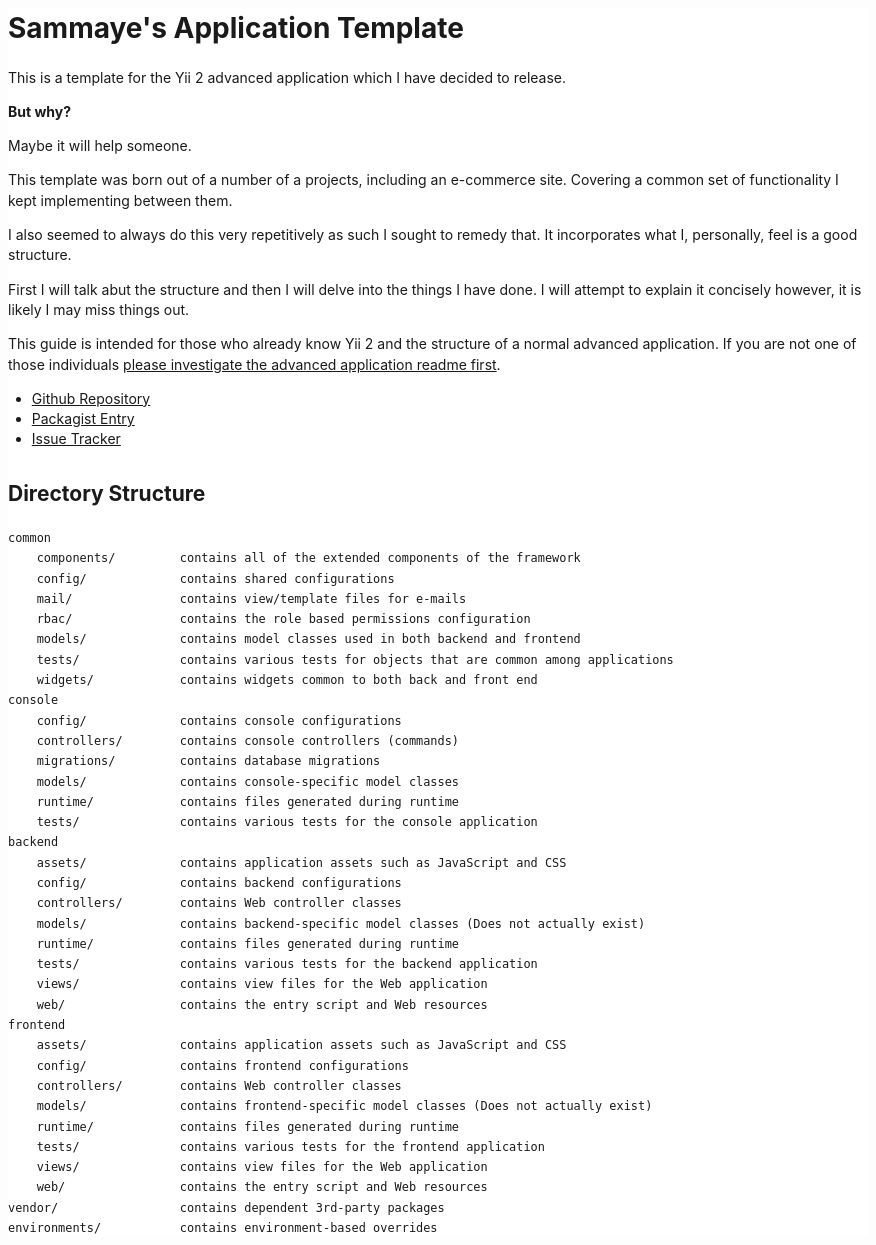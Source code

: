 Sammaye's Application Template
===================================

This is a template for the Yii 2 advanced application which I have decided to release.

**But why?**

Maybe it will help someone.

This template was born out of a number of a projects, including an e-commerce site. Covering a common set of functionality I kept implementing between them.

I also seemed to always do this very repetitively as such I sought to remedy that. It incorporates what I, personally, feel is a good structure.

First I will talk abut the structure and then I will delve into the things I have done. I will attempt to explain it concisely however, it is likely I may miss things out.

This guide is intended for those who already know Yii 2 and the structure of a normal advanced application. If you are not one of those individuals [please investigate the advanced application 
readme first](https://github.com/yiisoft/yii2/blob/master/apps/advanced/README.md).

- [Github Repository](https://github.com/Sammaye/yii2-advanced-template)
- [Packagist Entry](https://packagist.org/packages/sammaye/yii2-advanced-template)
- [Issue Tracker](https://github.com/Sammaye/yii2-advanced-template/issues)

## Directory Structure

	common
		components/			contains all of the extended components of the framework
		config/				contains shared configurations
		mail/				contains view/template files for e-mails
		rbac/				contains the role based permissions configuration
		models/				contains model classes used in both backend and frontend
		tests/				contains various tests for objects that are common among applications
		widgets/			contains widgets common to both back and front end
	console
		config/				contains console configurations
		controllers/		contains console controllers (commands)
		migrations/			contains database migrations
		models/				contains console-specific model classes
		runtime/			contains files generated during runtime
		tests/				contains various tests for the console application
	backend
		assets/				contains application assets such as JavaScript and CSS
		config/				contains backend configurations
		controllers/		contains Web controller classes
		models/				contains backend-specific model classes (Does not actually exist)
		runtime/			contains files generated during runtime
		tests/				contains various tests for the backend application
		views/				contains view files for the Web application
		web/				contains the entry script and Web resources
	frontend
		assets/				contains application assets such as JavaScript and CSS
		config/				contains frontend configurations
		controllers/		contains Web controller classes
		models/				contains frontend-specific model classes (Does not actually exist)
		runtime/			contains files generated during runtime
		tests/				contains various tests for the frontend application
		views/				contains view files for the Web application
		web/				contains the entry script and Web resources
	vendor/					contains dependent 3rd-party packages
	environments/			contains environment-based overrides
